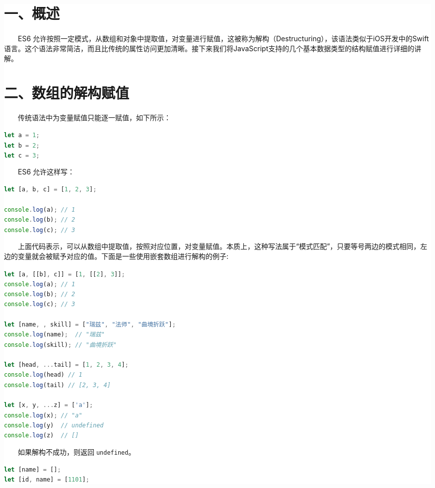 # 一、概述

  ES6 允许按照一定模式，从数组和对象中提取值，对变量进行赋值，这被称为解构（Destructuring），该语法类似于iOS开发中的Swift语言。这个语法非常简洁，而且比传统的属性访问更加清晰。接下来我们将JavaScript支持的几个基本数据类型的结构赋值进行详细的讲解。

# 二、数组的解构赋值

  传统语法中为变量赋值只能逐一赋值，如下所示：

```javascript
let a = 1;
let b = 2;
let c = 3;
```

  ES6 允许这样写：

```javascript
let [a, b, c] = [1, 2, 3];

console.log(a); // 1
console.log(b); // 2
console.log(c); // 3
```

  上面代码表示，可以从数组中提取值，按照对应位置，对变量赋值。本质上，这种写法属于“模式匹配”，只要等号两边的模式相同，左边的变量就会被赋予对应的值。下面是一些使用嵌套数组进行解构的例子:

```javascript
let [a, [[b], c]] = [1, [[2], 3]];
console.log(a); // 1
console.log(b); // 2
console.log(c); // 3

let [name, , skill] = ["瑞兹", "法师", "曲境折跃"];
console.log(name);  // "瑞兹"
console.log(skill); // "曲境折跃"

let [head, ...tail] = [1, 2, 3, 4];
console.log(head) // 1
console.log(tail) // [2, 3, 4]

let [x, y, ...z] = ['a'];
console.log(x); // "a"
console.log(y)  // undefined
console.log(z)  // []
```

  如果解构不成功，则返回 `undefined`。

```javascript
let [name] = [];
let [id, name] = [1101];
```
